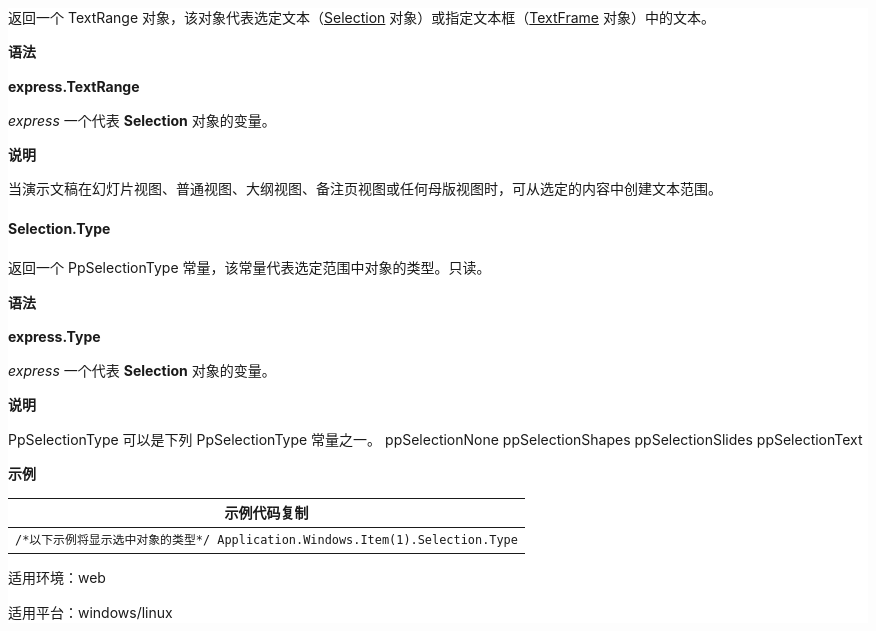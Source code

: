 返回一个 TextRange 对象，该对象代表选定文本（[Selection](https://qn.cache.wpscdn.cn/encs/doc/office_v19/apiObjectTemplate.htm?page=topics/WPS%20%E5%9F%BA%E7%A1%80%E6%8E%A5%E5%8F%A3/%E6%BC%94%E7%A4%BA%20API%20%E5%8F%82%E8%80%83/Selection/Selection%20.htm#jsObject_Selection) 对象）或指定文本框（[TextFrame](https://qn.cache.wpscdn.cn/encs/doc/office_v19/apiObjectTemplate.htm?page=topics/WPS%20%E5%9F%BA%E7%A1%80%E6%8E%A5%E5%8F%A3/%E6%BC%94%E7%A4%BA%20API%20%E5%8F%82%E8%80%83/TextFrame/TextFrame%20.htm#jsObject_TextFrame) 对象）中的文本。

**语法**

**express.TextRange**

*express*   一个代表 **Selection** 对象的变量。

**说明**

当演示文稿在幻灯片视图、普通视图、大纲视图、备注页视图或任何母版视图时，可从选定的内容中创建文本范围。

#### **Selection.Type**

返回一个 PpSelectionType 常量，该常量代表选定范围中对象的类型。只读。

**语法**

**express.Type**

*express*   一个代表 **Selection** 对象的变量。

**说明**

PpSelectionType 可以是下列 PpSelectionType 常量之一。
ppSelectionNone
ppSelectionShapes
ppSelectionSlides
ppSelectionText

**示例**

| 示例代码复制                                                 |
| ------------------------------------------------------------ |
| `/*以下示例将显示选中对象的类型*/ Application.Windows.Item(1).Selection.Type` |

适用环境：web

适用平台：windows/linux